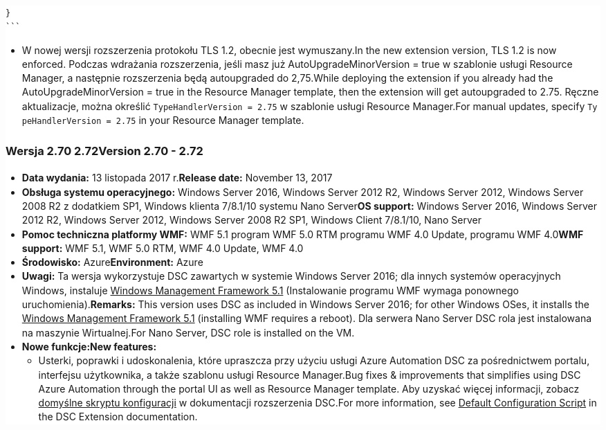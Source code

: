     }
    ```

  - <span data-ttu-id="f2d94-144">W nowej wersji rozszerzenia protokołu TLS 1.2, obecnie jest wymuszany.</span><span class="sxs-lookup"><span data-stu-id="f2d94-144">In the new extension version, TLS 1.2 is now enforced.</span></span> <span data-ttu-id="f2d94-145">Podczas wdrażania rozszerzenia, jeśli masz już AutoUpgradeMinorVersion = true w szablonie usługi Resource Manager, a następnie rozszerzenia będą autoupgraded do 2,75.</span><span class="sxs-lookup"><span data-stu-id="f2d94-145">While deploying the extension if you already had the AutoUpgradeMinorVersion = true in the Resource Manager template, then the extension will get autoupgraded to 2.75.</span></span> <span data-ttu-id="f2d94-146">Ręczne aktualizacje, można określić `TypeHandlerVersion = 2.75` w szablonie usługi Resource Manager.</span><span class="sxs-lookup"><span data-stu-id="f2d94-146">For manual updates, specify `TypeHandlerVersion = 2.75` in your Resource Manager template.</span></span>

### <a name="version-270---272"></a><span data-ttu-id="f2d94-147">Wersja 2.70 2.72</span><span class="sxs-lookup"><span data-stu-id="f2d94-147">Version 2.70 - 2.72</span></span>

- <span data-ttu-id="f2d94-148">**Data wydania:** 13 listopada 2017 r.</span><span class="sxs-lookup"><span data-stu-id="f2d94-148">**Release date:** November 13, 2017</span></span>
- <span data-ttu-id="f2d94-149">**Obsługa systemu operacyjnego:** Windows Server 2016, Windows Server 2012 R2, Windows Server 2012, Windows Server 2008 R2 z dodatkiem SP1, Windows klienta 7/8.1/10 systemu Nano Server</span><span class="sxs-lookup"><span data-stu-id="f2d94-149">**OS support:** Windows Server 2016, Windows Server 2012 R2, Windows Server 2012, Windows Server 2008 R2 SP1, Windows Client 7/8.1/10, Nano Server</span></span>
- <span data-ttu-id="f2d94-150">**Pomoc techniczna platformy WMF:** WMF 5.1 program WMF 5.0 RTM programu WMF 4.0 Update, programu WMF 4.0</span><span class="sxs-lookup"><span data-stu-id="f2d94-150">**WMF support:** WMF 5.1, WMF 5.0 RTM, WMF 4.0 Update, WMF 4.0</span></span>
- <span data-ttu-id="f2d94-151">**Środowisko:** Azure</span><span class="sxs-lookup"><span data-stu-id="f2d94-151">**Environment:** Azure</span></span>
- <span data-ttu-id="f2d94-152">**Uwagi:** Ta wersja wykorzystuje DSC zawartych w systemie Windows Server 2016; dla innych systemów operacyjnych Windows, instaluje [Windows Management Framework 5.1](https://blogs.msdn.microsoft.com/powershell/2016/12/06/wmf-5-1-releasing-january-2017/) (Instalowanie programu WMF wymaga ponownego uruchomienia).</span><span class="sxs-lookup"><span data-stu-id="f2d94-152">**Remarks:** This version uses DSC as included in Windows Server 2016; for other Windows OSes, it installs the [Windows Management Framework 5.1](https://blogs.msdn.microsoft.com/powershell/2016/12/06/wmf-5-1-releasing-january-2017/) (installing WMF requires a reboot).</span></span> <span data-ttu-id="f2d94-153">Dla serwera Nano Server DSC rola jest instalowana na maszynie Wirtualnej.</span><span class="sxs-lookup"><span data-stu-id="f2d94-153">For Nano Server, DSC role is installed on the VM.</span></span>
- <span data-ttu-id="f2d94-154">**Nowe funkcje:**</span><span class="sxs-lookup"><span data-stu-id="f2d94-154">**New features:**</span></span>
  - <span data-ttu-id="f2d94-155">Usterki, poprawki i udoskonalenia, które upraszcza przy użyciu usługi Azure Automation DSC za pośrednictwem portalu, interfejsu użytkownika, a także szablonu usługi Resource Manager.</span><span class="sxs-lookup"><span data-stu-id="f2d94-155">Bug fixes & improvements that simplifies using DSC Azure Automation through the portal UI as well as Resource Manager template.</span></span>  <span data-ttu-id="f2d94-156">Aby uzyskać więcej informacji, zobacz [domyślne skryptu konfiguracji](/azure/virtual-machines/extensions/dsc-overview) w dokumentacji rozszerzenia DSC.</span><span class="sxs-lookup"><span data-stu-id="f2d94-156">For more information, see [Default Configuration Script](/azure/virtual-machines/extensions/dsc-overview) in the DSC Extension documentation.</span></span>
